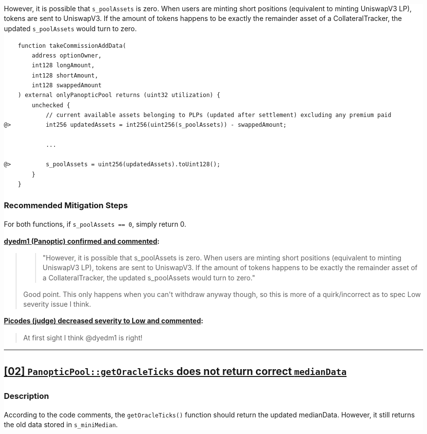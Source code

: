 ```solidity
```

However, it is possible that `s_poolAssets` is zero. When users are minting short positions (equivalent to minting UniswapV3 LP), tokens are sent to UniswapV3. If the amount of tokens happens to be exactly the remainder asset of a CollateralTracker, the updated `s_poolAssets` would turn to zero.

```solidity
    function takeCommissionAddData(
        address optionOwner,
        int128 longAmount,
        int128 shortAmount,
        int128 swappedAmount
    ) external onlyPanopticPool returns (uint32 utilization) {
        unchecked {
            // current available assets belonging to PLPs (updated after settlement) excluding any premium paid
@>          int256 updatedAssets = int256(uint256(s_poolAssets)) - swappedAmount;

            ...

@>          s_poolAssets = uint256(updatedAssets).toUint128();
        }
    }
```

### Recommended Mitigation Steps

For both functions, if `s_poolAssets == 0`, simply return 0.

**[dyedm1 (Panoptic) confirmed and commented](https://github.com/code-423n4/2024-09-panoptic-findings/issues/3#issuecomment-2392426338):**
 > > "However, it is possible that s\_poolAssets is zero. When users are minting short positions (equivalent to minting UniswapV3 LP), tokens are sent to UniswapV3. If the amount of tokens happens to be exactly the remainder asset of a CollateralTracker, the updated s\_poolAssets would turn to zero."
> 
> Good point. This only happens when you can't withdraw anyway though, so this is more of a quirk/incorrect as to spec Low severity issue I think.

**[Picodes (judge) decreased severity to Low and commented](https://github.com/code-423n4/2024-09-panoptic-findings/issues/3#issuecomment-2393107103):**
 > At first sight I think @dyedm1 is right!


*** 

## [[02] `PanopticPool::getOracleTicks` does not return correct `medianData`](https://github.com/code-423n4/2024-09-panoptic-findings/issues/5)

### Description

According to the code comments, the `getOracleTicks()` function should return the updated medianData. However, it still returns the old data stored in `s_miniMedian`.
